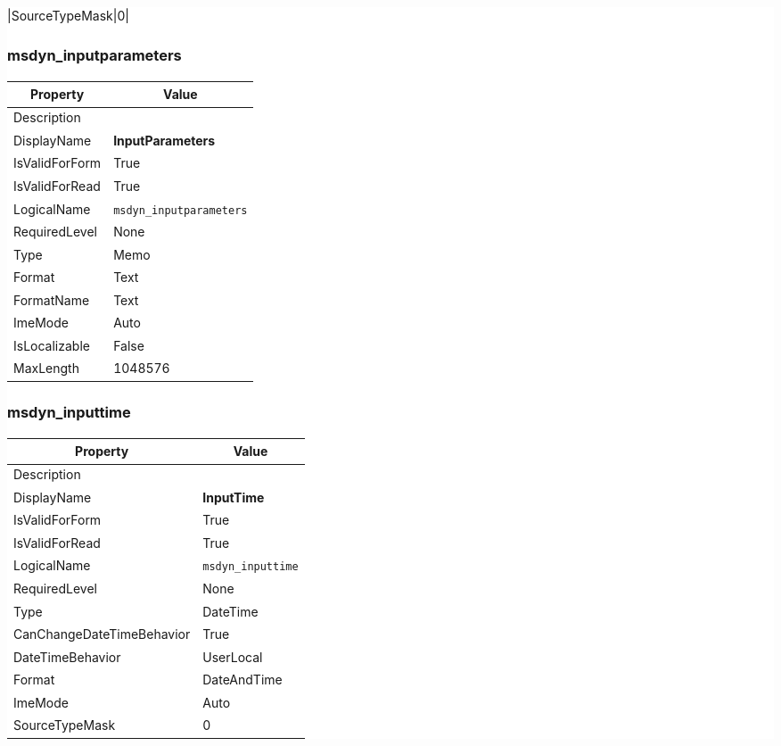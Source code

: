 |SourceTypeMask|0|

### <a name="BKMK_msdyn_inputparameters"></a> msdyn_inputparameters

|Property|Value|
|---|---|
|Description||
|DisplayName|**InputParameters**|
|IsValidForForm|True|
|IsValidForRead|True|
|LogicalName|`msdyn_inputparameters`|
|RequiredLevel|None|
|Type|Memo|
|Format|Text|
|FormatName|Text|
|ImeMode|Auto|
|IsLocalizable|False|
|MaxLength|1048576|

### <a name="BKMK_msdyn_inputtime"></a> msdyn_inputtime

|Property|Value|
|---|---|
|Description||
|DisplayName|**InputTime**|
|IsValidForForm|True|
|IsValidForRead|True|
|LogicalName|`msdyn_inputtime`|
|RequiredLevel|None|
|Type|DateTime|
|CanChangeDateTimeBehavior|True|
|DateTimeBehavior|UserLocal|
|Format|DateAndTime|
|ImeMode|Auto|
|SourceTypeMask|0|
